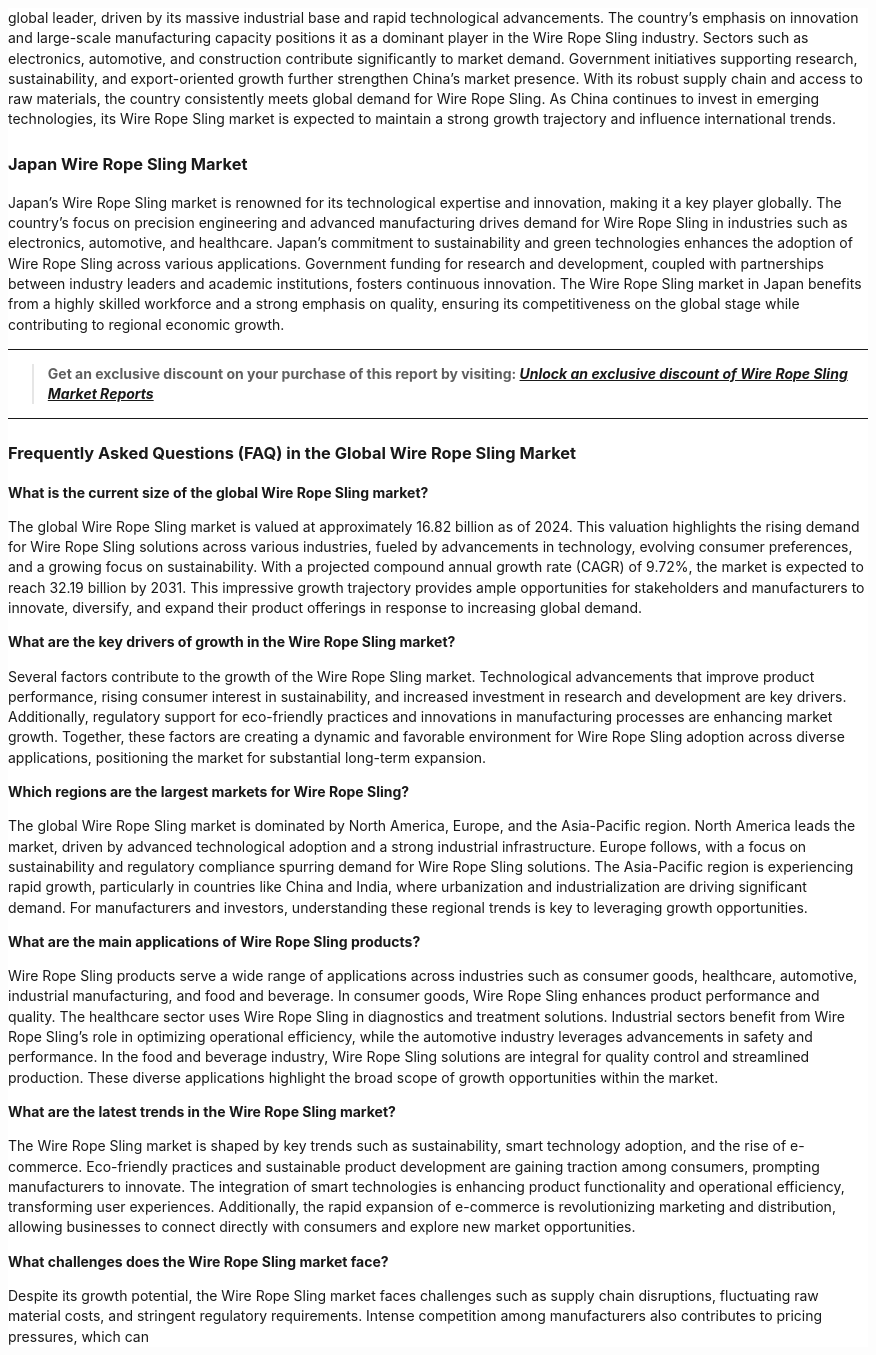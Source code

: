 global leader, driven by its massive industrial base and rapid technological advancements. The country&rsquo;s emphasis on innovation and large-scale manufacturing capacity positions it as a dominant player in the Wire Rope Sling industry. Sectors such as electronics, automotive, and construction contribute significantly to market demand. Government initiatives supporting research, sustainability, and export-oriented growth further strengthen China&rsquo;s market presence. With its robust supply chain and access to raw materials, the country consistently meets global demand for Wire Rope Sling. As China continues to invest in emerging technologies, its Wire Rope Sling market is expected to maintain a strong growth trajectory and influence international trends.</p><h3>Japan Wire Rope Sling Market</h3><p>Japan&rsquo;s Wire Rope Sling market is renowned for its technological expertise and innovation, making it a key player globally. The country&rsquo;s focus on precision engineering and advanced manufacturing drives demand for Wire Rope Sling in industries such as electronics, automotive, and healthcare. Japan&rsquo;s commitment to sustainability and green technologies enhances the adoption of Wire Rope Sling across various applications. Government funding for research and development, coupled with partnerships between industry leaders and academic institutions, fosters continuous innovation. The Wire Rope Sling market in Japan benefits from a highly skilled workforce and a strong emphasis on quality, ensuring its competitiveness on the global stage while contributing to regional economic growth.</p><hr /><blockquote><p><strong>Get an exclusive discount on your purchase of this report by visiting: <em><a href="://marketresearchpulse.com/ask-for-discount/76518?utm_source=Github&amp;utm_medium=0116">Unlock an exclusive discount of Wire Rope Sling Market Reports</a></em>&nbsp;</strong></p></blockquote><hr /><h3>Frequently Asked Questions (FAQ) in the Global Wire Rope Sling Market</h3><p><strong>What is the current size of the global Wire Rope Sling market?</strong></p><p>The global Wire Rope Sling market is valued at approximately 16.82 billion as of 2024. This valuation highlights the rising demand for Wire Rope Sling solutions across various industries, fueled by advancements in technology, evolving consumer preferences, and a growing focus on sustainability. With a projected compound annual growth rate (CAGR) of 9.72%, the market is expected to reach 32.19 billion by 2031. This impressive growth trajectory provides ample opportunities for stakeholders and manufacturers to innovate, diversify, and expand their product offerings in response to increasing global demand.</p><p><strong>What are the key drivers of growth in the Wire Rope Sling market?</strong></p><p>Several factors contribute to the growth of the Wire Rope Sling market. Technological advancements that improve product performance, rising consumer interest in sustainability, and increased investment in research and development are key drivers. Additionally, regulatory support for eco-friendly practices and innovations in manufacturing processes are enhancing market growth. Together, these factors are creating a dynamic and favorable environment for Wire Rope Sling adoption across diverse applications, positioning the market for substantial long-term expansion.</p><p><strong>Which regions are the largest markets for Wire Rope Sling?</strong></p><p>The global Wire Rope Sling market is dominated by North America, Europe, and the Asia-Pacific region. North America leads the market, driven by advanced technological adoption and a strong industrial infrastructure. Europe follows, with a focus on sustainability and regulatory compliance spurring demand for Wire Rope Sling solutions. The Asia-Pacific region is experiencing rapid growth, particularly in countries like China and India, where urbanization and industrialization are driving significant demand. For manufacturers and investors, understanding these regional trends is key to leveraging growth opportunities.</p><p><strong>What are the main applications of Wire Rope Sling products?</strong></p><p>Wire Rope Sling products serve a wide range of applications across industries such as consumer goods, healthcare, automotive, industrial manufacturing, and food and beverage. In consumer goods, Wire Rope Sling enhances product performance and quality. The healthcare sector uses Wire Rope Sling in diagnostics and treatment solutions. Industrial sectors benefit from Wire Rope Sling&rsquo;s role in optimizing operational efficiency, while the automotive industry leverages advancements in safety and performance. In the food and beverage industry, Wire Rope Sling solutions are integral for quality control and streamlined production. These diverse applications highlight the broad scope of growth opportunities within the market.</p><p><strong>What are the latest trends in the Wire Rope Sling market?</strong></p><p>The Wire Rope Sling market is shaped by key trends such as sustainability, smart technology adoption, and the rise of e-commerce. Eco-friendly practices and sustainable product development are gaining traction among consumers, prompting manufacturers to innovate. The integration of smart technologies is enhancing product functionality and operational efficiency, transforming user experiences. Additionally, the rapid expansion of e-commerce is revolutionizing marketing and distribution, allowing businesses to connect directly with consumers and explore new market opportunities.</p><p><strong>What challenges does the Wire Rope Sling market face?</strong></p><p>Despite its growth potential, the Wire Rope Sling market faces challenges such as supply chain disruptions, fluctuating raw material costs, and stringent regulatory requirements. Intense competition among manufacturers also contributes to pricing pressures, which can